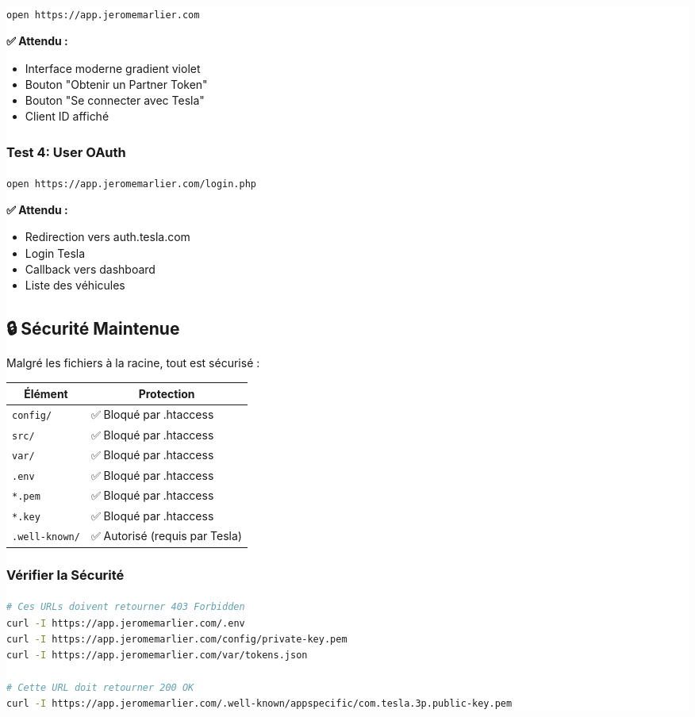 ```bash
open https://app.jeromemarlier.com
```

**✅ Attendu :**

- Interface moderne gradient violet
- Bouton "Obtenir un Partner Token"
- Bouton "Se connecter avec Tesla"
- Client ID affiché

### Test 4: User OAuth

```bash
open https://app.jeromemarlier.com/login.php
```

**✅ Attendu :**

- Redirection vers auth.tesla.com
- Login Tesla
- Callback vers dashboard
- Liste des véhicules

## 🔒 Sécurité Maintenue

Malgré les fichiers à la racine, tout est sécurisé :

| Élément        | Protection                     |
| -------------- | ------------------------------ |
| `config/`      | ✅ Bloqué par .htaccess        |
| `src/`         | ✅ Bloqué par .htaccess        |
| `var/`         | ✅ Bloqué par .htaccess        |
| `.env`         | ✅ Bloqué par .htaccess        |
| `*.pem`        | ✅ Bloqué par .htaccess        |
| `*.key`        | ✅ Bloqué par .htaccess        |
| `.well-known/` | ✅ Autorisé (requis par Tesla) |

### Vérifier la Sécurité

```bash
# Ces URLs doivent retourner 403 Forbidden
curl -I https://app.jeromemarlier.com/.env
curl -I https://app.jeromemarlier.com/config/private-key.pem
curl -I https://app.jeromemarlier.com/var/tokens.json

# Cette URL doit retourner 200 OK
curl -I https://app.jeromemarlier.com/.well-known/appspecific/com.tesla.3p.public-key.pem
```
